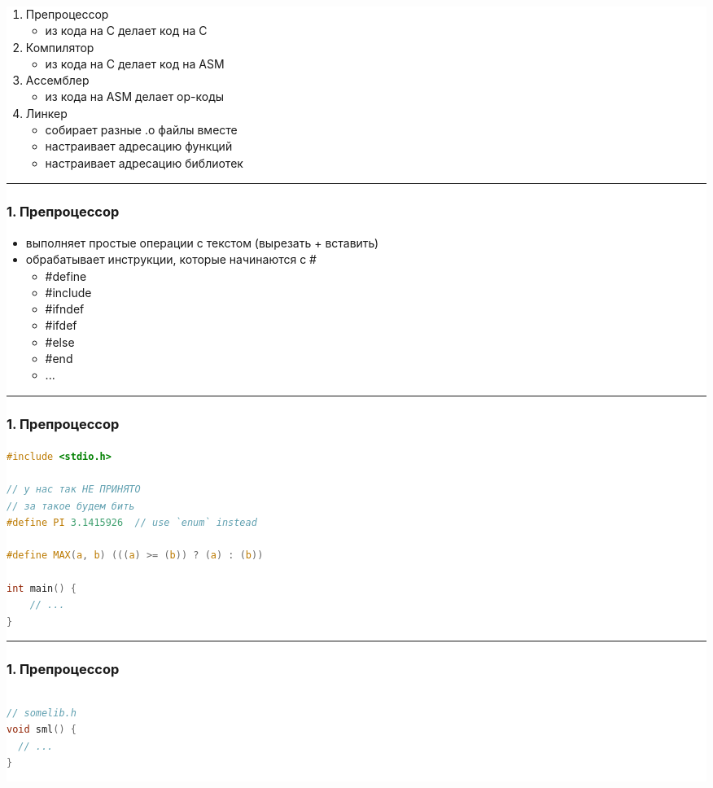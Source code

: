 1. Препроцессор
   - из кода на С делает код на С
2. Компилятор
   - из кода на С делает код на ASM
3. Ассемблер
   - из кода на ASM делает op-коды
4. Линкер
   - собирает разные .o файлы вместе
   - настраивает адресацию функций
   - настраивает адресацию библиотек

---

### 1. Препроцессор

- выполняет простые операции с текстом (вырезать + вставить)
- обрабатывает инструкции, которые начинаются с #
  - #define
  - #include
  - #ifndef
  - #ifdef
  - #else
  - #end
  - ...

---

### 1. Препроцессор

```c
#include <stdio.h>

// у нас так НЕ ПРИНЯТО
// за такое будем бить
#define PI 3.1415926  // use `enum` instead

#define MAX(a, b) (((a) >= (b)) ? (a) : (b))

int main() {
    // ...
}
```

---

### 1. Препроцессор

<div class="columns">
<div>

```c
// somelib.h
void sml() {
  // ...
}
```
